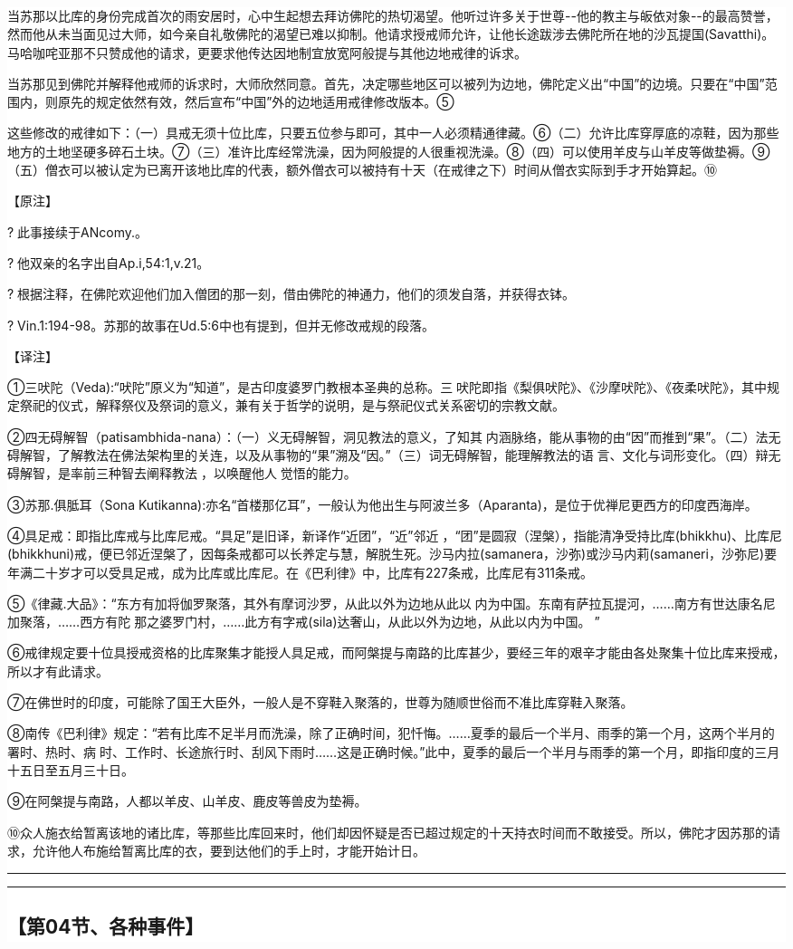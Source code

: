 当苏那以比库的身份完成首次的雨安居时，心中生起想去拜访佛陀的热切渴望。他听过许多关于世尊-﻿-他的教主与皈依对象-﻿-的最高赞誉，然而他从未当面见过大师，如今亲自礼敬佛陀的渴望已难以抑制。他请求授戒师允许，让他长途跋涉去佛陀所在地的沙瓦提国(Savatthi)。马哈咖咤亚那不只赞成他的请求，更要求他传达因地制宜放宽阿般提与其他边地戒律的诉求。

当苏那见到佛陀并解释他戒师的诉求时，大师欣然同意。首先，决定哪些地区可以被列为边地，佛陀定义出“中国”的边境。只要在“中国”范围内，则原先的规定依然有效，然后宣布“中国”外的边地适用戒律修改版本。⑤

这些修改的戒律如下：（一）具戒无须十位比库，只要五位参与即可，其中一人必须精通律藏。⑥（二）允许比库穿厚底的凉鞋，因为那些地方的土地坚硬多碎石土块。⑦（三）准许比库经常洗澡，因为阿般提的人很重视洗澡。⑧（四）可以使用羊皮与山羊皮等做垫褥。⑨（五）僧衣可以被认定为已离开该地比库的代表，额外僧衣可以被持有十天（在戒律之下）时间从僧衣实际到手才开始算起。⑩

【原注】

? 此事接续于ANcomy.。

? 他双亲的名字出自Ap.i,54:1,v.21。

?
根据注释，在佛陀欢迎他们加入僧团的那一刻，借由佛陀的神通力，他们的须发自落，并获得衣钵。

? Vin.1:194-98。苏那的故事在Ud.5:6中也有提到，但并无修改戒规的段落。

【译注】

①三吠陀（Veda):“吠陀”原义为“知道”，是古印度婆罗门教根本圣典的总称。三
吠陀即指《梨俱吠陀》、《沙摩吠陀》、《夜柔吠陀》，其中规定祭祀的仪式，解释祭仪及祭词的意义，兼有关于哲学的说明，是与祭祀仪式关系密切的宗教文献。

②四无碍解智（patisambhida-nana）：（一）义无碍解智，洞见教法的意义，了知其
内涵脉络，能从事物的由“因”而推到“果”。（二）法无碍解智，了解教法在佛法架构里的关连，以及从事物的“果”溯及“因。”（三）词无碍解智，能理解教法的语
言、文化与词形变化。（四）辩无碍解智，是率前三种智去阐释教法
，以唤醒他人 觉悟的能力。

③苏那.俱胝耳（Sona
Kutikanna):亦名“首楼那亿耳”，一般认为他出生与阿波兰多（Aparanta)，是位于优禅尼更西方的印度西海岸。

④具足戒：即指比库戒与比库尼戒。“具足”是旧译，新译作“近团”，“近”邻近
，“团”是圆寂（涅槃），指能清净受持比库(bhikkhu)、比库尼(bhikkhuni)戒，便已邻近涅槃了，因每条戒都可以长养定与慧，解脱生死。沙马内拉(samanera，沙弥)或沙马内莉(samaneri，沙弥尼)要年满二十岁才可以受具足戒，成为比库或比库尼。在《巴利律》中，比库有227条戒，比库尼有311条戒。

⑤《律藏.大品》：“东方有加将伽罗聚落，其外有摩诃沙罗，从此以外为边地从此以
内为中国。东南有萨拉瓦提河，&#x2026;&#x2026;南方有世达康名尼加聚落，&#x2026;&#x2026;西方有陀
那之婆罗门村，&#x2026;&#x2026;此方有字戒(sila)达奢山，从此以外为边地，从此以内为中国。
”

⑥戒律规定要十位具授戒资格的比库聚集才能授人具足戒，而阿槃提与南路的比库甚少，要经三年的艰辛才能由各处聚集十位比库来授戒，所以才有此请求。

⑦在佛世时的印度，可能除了国王大臣外，一般人是不穿鞋入聚落的，世尊为随顺世俗而不准比库穿鞋入聚落。

⑧南传《巴利律》规定：“若有比库不足半月而洗澡，除了正确时间，犯忏悔。&#x2026;&#x2026;夏季的最后一个半月、雨季的第一个月，这两个半月的署时、热时、病
时、工作时、长途旅行时、刮风下雨时&#x2026;&#x2026;这是正确时候。”此中，夏季的最后一个半月与雨季的第一个月，即指印度的三月十五日至五月三十日。

⑨在阿槃提与南路，人都以羊皮、山羊皮、鹿皮等兽皮为垫褥。

⑩众人施衣给暂离该地的诸比库，等那些比库回来时，他们却因怀疑是否已超过规定的十天持衣时间而不敢接受。所以，佛陀才因苏那的请求，允许他人布施给暂离比库的衣，要到达他们的手上时，才能开始计日。

---

---


<a id="第04节各种事件"></a>

## 【第04节、各种事件】
